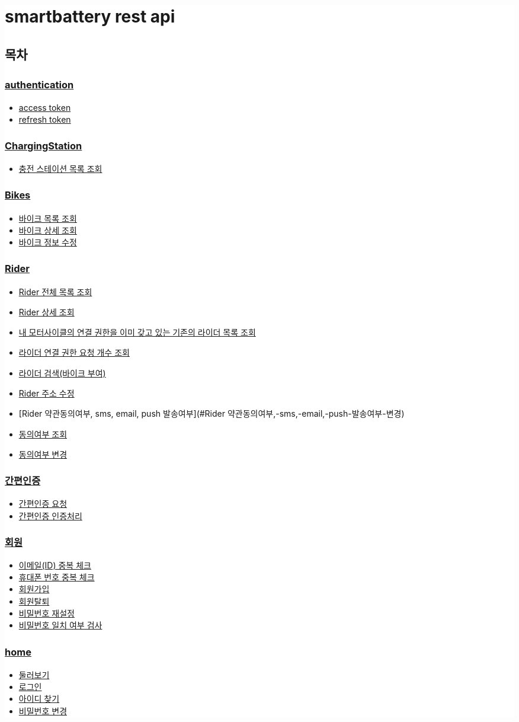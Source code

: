 



# smartbattery rest api
## 목차
### [authentication](#authentication)
* [access token](#access-token)
* [refresh token](#refresh-token)

### [ChargingStation](#chargingStation)
* [충전 스테이션 목록 조회](#충전-스테이션-목록-조회)

### [Bikes](#bikes)
* [바이크 목록 조회](#바이크-목록-조회)
* [바이크 상세 조회](#바이크-상세-조회)
* [바이크 정보 수정](#바이크-정보-수정)


### [Rider](#rider)
* [Rider 전체 목록 조회](#rider-전체-목록-조회)
* [Rider 상세 조회](#rider-상세-조회)
* [내 모터사이클의 연결 권한을 이미 갖고 있는 기존의 라이더 목록 조회](#내-모터사이클의-연결-권한을-이미-갖고-있는-기존의-라이더-목록-조회)
* [라이더 연결 권한 요청 개수 조회](#라이더-연결-권한-요청-개수-조회)
* [라이더 검색(바이크 부여)](#라이더-검색바이크-부여)
* [Rider 주소 수정](#rider-주소-수정)

* [Rider 약관동의여부, sms, email, push 발송여부](#Rider 약관동의여부,-sms,-email,-push-발송여부-변경)
* [동의여부 조회](#동의여부-조회)
* [동의여부 변경](#동의여부-변경)

### [간편인증](#간편인증otp)
* [간편인증 요청](#간편인증-요청)
* [간편인증 인증처리](#간편인증-인증처리)

### [회원](#회원)
* [이메일(ID) 중복 체크](#이메일id-중복-체크)
* [휴대폰 번호 중복 체크](#휴대폰-번호-중복-체크)
* [회원가입](#회원가입)
* [회원탈퇴](#회원탈퇴)
* [비밀번호 재설정](#비밀번호-재설정)
* [비밀번호 일치 여부 검사](#비밀번호-일치-여부-검사)

### [home](#home)
* [둘러보기](#둘러보기)
* [로그인](#로그인)
* [아이디 찾기](#아이디-찾기)
* [비밀번호 변경](#비밀번호-변경)
